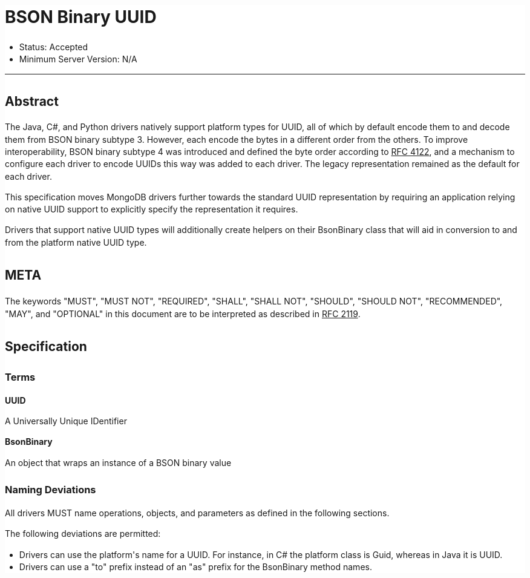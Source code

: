 # BSON Binary UUID

- Status: Accepted
- Minimum Server Version: N/A

______________________________________________________________________

## Abstract

The Java, C#, and Python drivers natively support platform types for UUID, all of which by default encode them to and
decode them from BSON binary subtype 3. However, each encode the bytes in a different order from the others. To improve
interoperability, BSON binary subtype 4 was introduced and defined the byte order according to
[RFC 4122](https://tools.ietf.org/html/rfc4122#section-4.1.2), and a mechanism to configure each driver to encode UUIDs
this way was added to each driver. The legacy representation remained as the default for each driver.

This specification moves MongoDB drivers further towards the standard UUID representation by requiring an application
relying on native UUID support to explicitly specify the representation it requires.

Drivers that support native UUID types will additionally create helpers on their BsonBinary class that will aid in
conversion to and from the platform native UUID type.

## META

The keywords "MUST", "MUST NOT", "REQUIRED", "SHALL", "SHALL NOT", "SHOULD", "SHOULD NOT", "RECOMMENDED", "MAY", and
"OPTIONAL" in this document are to be interpreted as described in [RFC 2119](https://www.ietf.org/rfc/rfc2119.txt).

## Specification

### Terms

**UUID**

A Universally Unique IDentifier

**BsonBinary**

An object that wraps an instance of a BSON binary value

### Naming Deviations

All drivers MUST name operations, objects, and parameters as defined in the following sections.

The following deviations are permitted:

- Drivers can use the platform's name for a UUID. For instance, in C# the platform class is Guid, whereas in Java it is
    UUID.
- Drivers can use a "to" prefix instead of an "as" prefix for the BsonBinary method names.
